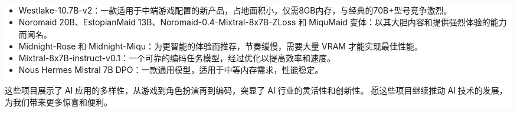 - Westlake-10.7B-v2：一款适用于中端游戏配置的新产品，占地面积小，仅需8GB内存，与经典的70B+型号竞争激烈。 
- Noromaid 20B、EstopianMaid 13B、Noromaid-0.4-Mixtral-8x7B-ZLoss 和 MiquMaid 变体：以其大胆内容和提供强烈体验的能力而闻名。 
- Midnight-Rose 和 Midnight-Miqu：为更智能的体验而推荐，节奏缓慢，需要大量 VRAM 才能实现最佳性能。 
- Mixtral-8x7B-instruct-v0.1：一个可靠的编码任务模型，经过优化以提高效率和速度。 
- Nous Hermes Mistral 7B DPO：一款通用模型，适用于中等内存需求，性能稳定。 

这些项目展示了 AI 应用的多样性，从游戏到角色扮演再到编码，突显了 AI 行业的灵活性和创新性。 愿这些项目继续推动 AI 技术的发展，为我们带来更多惊喜和便利。